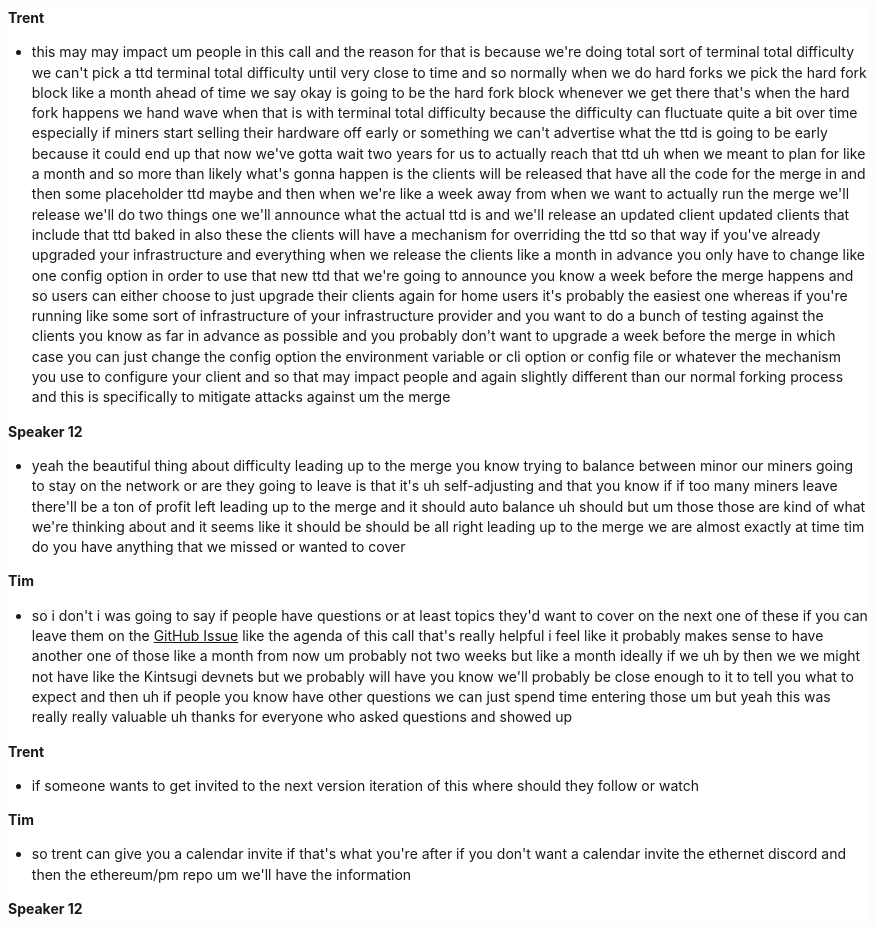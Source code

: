 **Trent**

* this may may impact um people in this call and the reason for that is because we're doing total sort of terminal total difficulty we can't pick a ttd terminal total difficulty until very close to time and so normally when we do hard forks we pick the hard fork block like a month ahead of time we say okay is going to be the hard fork block whenever we get there that's when the hard fork happens we hand wave when that is with terminal total difficulty because the difficulty can fluctuate quite a bit over time especially if miners start selling their hardware off early or something we can't advertise what the ttd is going to be early because it could end up that now we've gotta wait two years for us to actually reach that ttd uh when we meant to plan for like a month and so more than likely what's gonna happen is the clients will be released that have all the code for the merge in and then some placeholder ttd maybe and then when we're like a week away from when we want to actually run the merge we'll release we'll do two things one we'll announce what the actual ttd is and we'll release an updated client updated clients that include that ttd baked in also these the clients will have a mechanism for overriding the ttd so that way if you've already upgraded your infrastructure and everything when we release the clients like a month in advance you only have to change like one config option in order to use that new ttd that we're going to announce you know a week before the merge happens and so users can either choose to just upgrade their clients again for home users it's probably the easiest one whereas if you're running like some sort of infrastructure of your infrastructure provider and you want to do a bunch of testing against the clients you know as far in advance as possible and you probably don't want to upgrade a week before the merge in which case you can just change the config option the environment variable or cli option or config file or whatever the mechanism you use to configure your client and so that may impact people and again slightly different than our normal forking process and this is specifically to mitigate attacks against um the merge

**Speaker 12**

* yeah the beautiful thing about difficulty leading up to the merge you know trying to balance between minor our miners going to stay on the network or are they going to leave is that it's uh self-adjusting and that you know if if too many miners leave there'll be a ton of profit left leading up to the merge and it should auto balance uh should but um those those are kind of what we're thinking about and it seems like it should be should be all right leading up to the merge we are almost exactly at time tim do you have anything that we missed or wanted to cover

**Tim**

* so i don't i was going to say if people have questions or at least topics they'd want to cover on the next one of these if you can leave them on the [GitHub Issue](https://github.com/ethereum/pm/issues/402) like the agenda of this call that's really helpful i feel like it probably makes sense to have another one of those like a month from now um probably not two weeks but like a month ideally if we uh by then we we might not have like the Kintsugi devnets but we probably will have you know we'll probably be close enough to it to tell you what to expect and then uh if people you know have other questions we can just spend time entering those um but yeah this was really really valuable uh thanks for everyone who asked questions and showed up

**Trent**

* if someone wants to get invited to the next version iteration of this where should they follow or watch

**Tim**

* so trent can give you a calendar invite if that's what you're after if you don't want a calendar invite the ethernet discord and then the ethereum/pm repo um we'll have the information 

**Speaker 12**
